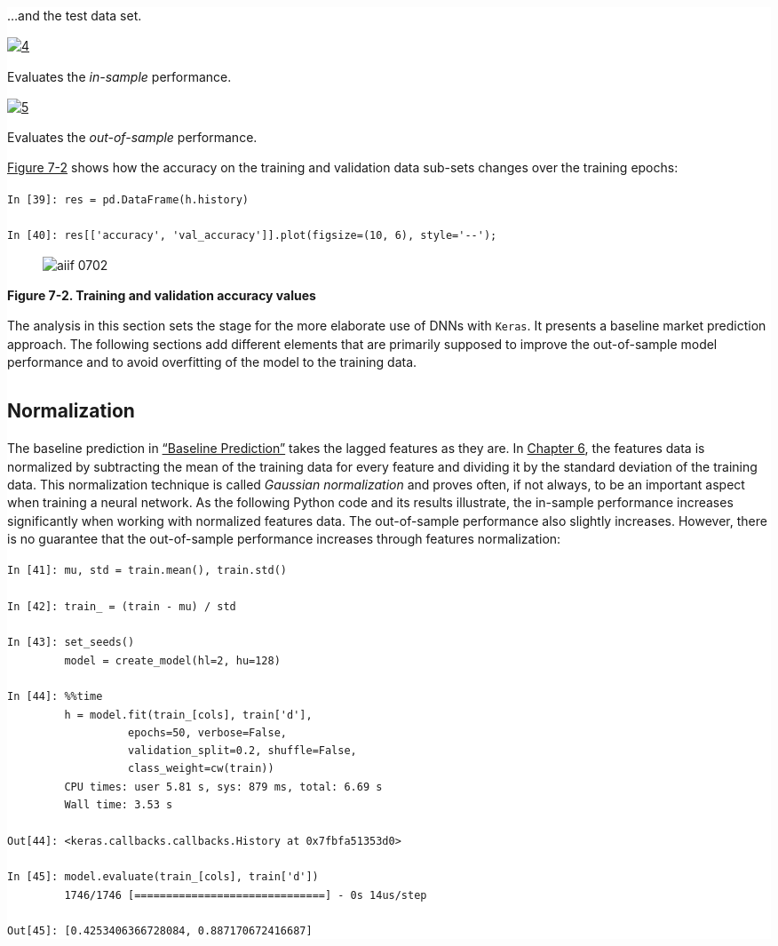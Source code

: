 …and the test data set.

[![4](https://learning.oreilly.com/api/v2/epubs/urn:orm:book:9781492055426/files/assets/4.png)](https://learning.oreilly.com/library/view/artificial-intelligence-in/9781492055426/ch07.html#co\_dense\_neural\_networks\_CO5-4)

Evaluates the _in-sample_ performance.

[![5](https://learning.oreilly.com/api/v2/epubs/urn:orm:book:9781492055426/files/assets/5.png)](https://learning.oreilly.com/library/view/artificial-intelligence-in/9781492055426/ch07.html#co\_dense\_neural\_networks\_CO5-5)

Evaluates the _out-of-sample_ performance.

[Figure 7-2](https://learning.oreilly.com/library/view/artificial-intelligence-in/9781492055426/ch07.html#figure\_dnn\_02) shows how the accuracy on the training and validation data sub-sets changes over the training epochs:

```
In [39]: res = pd.DataFrame(h.history)

In [40]: res[['accuracy', 'val_accuracy']].plot(figsize=(10, 6), style='--');
```

<figure><img src="https://learning.oreilly.com/api/v2/epubs/urn:orm:book:9781492055426/files/assets/aiif_0702.png" alt="aiif 0702" height="1421" width="2471"><figcaption></figcaption></figure>

**Figure 7-2. Training and validation accuracy values**

The analysis in this section sets the stage for the more elaborate use of DNNs with `Keras`. It presents a baseline market prediction approach. The following sections add different elements that are primarily supposed to improve the out-of-sample model performance and to avoid overfitting of the model to the training data.

## Normalization

The baseline prediction in [“Baseline Prediction”](https://learning.oreilly.com/library/view/artificial-intelligence-in/9781492055426/ch07.html#dnn\_baseline) takes the lagged features as they are. In [Chapter 6](https://learning.oreilly.com/library/view/artificial-intelligence-in/9781492055426/ch06.html#ai\_first\_finance), the features data is normalized by subtracting the mean of the training data for every feature and dividing it by the standard deviation of the training data. This normalization technique is called _Gaussian normalization_ and proves often, if not always, to be an important aspect when training a neural network. As the following Python code and its results illustrate, the in-sample performance increases significantly when working with normalized features data. The out-of-sample performance also slightly increases. However, there is no guarantee that the out-of-sample performance increases through features normalization:

```
In [41]: mu, std = train.mean(), train.std()  

In [42]: train_ = (train - mu) / std  

In [43]: set_seeds()
         model = create_model(hl=2, hu=128)

In [44]: %%time
         h = model.fit(train_[cols], train['d'],
                   epochs=50, verbose=False,
                   validation_split=0.2, shuffle=False,
                   class_weight=cw(train))
         CPU times: user 5.81 s, sys: 879 ms, total: 6.69 s
         Wall time: 3.53 s

Out[44]: <keras.callbacks.callbacks.History at 0x7fbfa51353d0>

In [45]: model.evaluate(train_[cols], train['d'])  
         1746/1746 [==============================] - 0s 14us/step

Out[45]: [0.4253406366728084, 0.887170672416687]
```